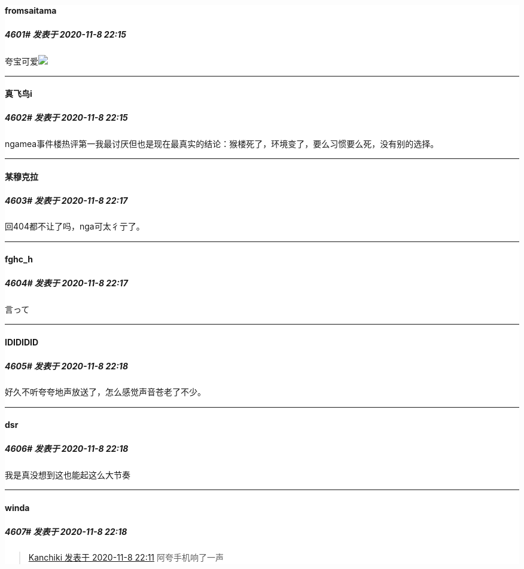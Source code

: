 ####  fromsaitama  
##### 4601#       发表于 2020-11-8 22:15


夸宝可爱<img src="https://static.saraba1st.com/image/smiley/face2017/066.png" referrerpolicy="no-referrer">


*****

####  真飞鸟i  
##### 4602#       发表于 2020-11-8 22:15


ngamea事件楼热评第一我最讨厌但也是现在最真实的结论：猴楼死了，环境变了，要么习惯要么死，没有别的选择。


*****

####  某穆克拉  
##### 4603#       发表于 2020-11-8 22:17


回404都不让了吗，nga可太彳亍了。


*****

####  fghc_h  
##### 4604#       发表于 2020-11-8 22:17


言って


*****

####  IDIDIDID  
##### 4605#       发表于 2020-11-8 22:18


好久不听夸夸地声放送了，怎么感觉声音苍老了不少。


*****

####  dsr  
##### 4606#       发表于 2020-11-8 22:18


我是真没想到这也能起这么大节奏


*****

####  winda  
##### 4607#       发表于 2020-11-8 22:18


<blockquote><a href="httphttps://bbs.saraba1st.com/2b/forum.php?mod=redirect&amp;goto=findpost&amp;pid=49325427&amp;ptid=1969498" target="_blank">Kanchiki 发表于 2020-11-8 22:11</a>
阿夸手机响了一声
